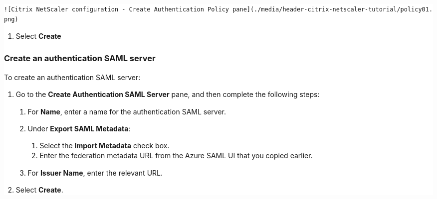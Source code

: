     ![Citrix NetScaler configuration - Create Authentication Policy pane](./media/header-citrix-netscaler-tutorial/policy01.png)

1. Select **Create**

### Create an authentication SAML server

To create an authentication SAML server:

1. Go to the **Create Authentication SAML Server** pane, and then complete the following steps:

   1. For **Name**, enter a name for the authentication SAML server.

   1. Under **Export SAML Metadata**:
      1. Select the **Import Metadata** check box.
      1. Enter the federation metadata URL from the Azure SAML UI that you copied earlier.
    
   1. For **Issuer Name**, enter the relevant URL.

1. Select **Create**.
